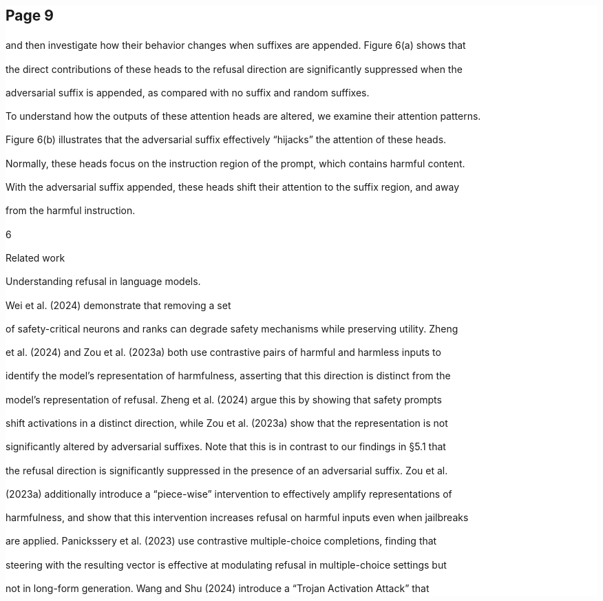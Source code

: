 ## Page 9

and then investigate how their behavior changes when suffixes are appended. Figure 6(a) shows that

the direct contributions of these heads to the refusal direction are significantly suppressed when the

adversarial suffix is appended, as compared with no suffix and random suffixes.

To understand how the outputs of these attention heads are altered, we examine their attention patterns.

Figure 6(b) illustrates that the adversarial suffix effectively “hijacks” the attention of these heads.

Normally, these heads focus on the instruction region of the prompt, which contains harmful content.

With the adversarial suffix appended, these heads shift their attention to the suffix region, and away

from the harmful instruction.

6

Related work

Understanding refusal in language models.

Wei et al. (2024) demonstrate that removing a set

of safety-critical neurons and ranks can degrade safety mechanisms while preserving utility. Zheng

et al. (2024) and Zou et al. (2023a) both use contrastive pairs of harmful and harmless inputs to

identify the model’s representation of harmfulness, asserting that this direction is distinct from the

model’s representation of refusal. Zheng et al. (2024) argue this by showing that safety prompts

shift activations in a distinct direction, while Zou et al. (2023a) show that the representation is not

significantly altered by adversarial suffixes. Note that this is in contrast to our findings in §5.1 that

the refusal direction is significantly suppressed in the presence of an adversarial suffix. Zou et al.

(2023a) additionally introduce a “piece-wise” intervention to effectively amplify representations of

harmfulness, and show that this intervention increases refusal on harmful inputs even when jailbreaks

are applied. Panickssery et al. (2023) use contrastive multiple-choice completions, finding that

steering with the resulting vector is effective at modulating refusal in multiple-choice settings but

not in long-form generation. Wang and Shu (2024) introduce a “Trojan Activation Attack” that
